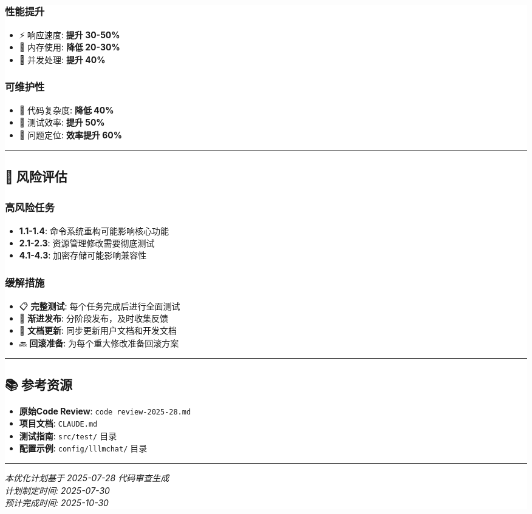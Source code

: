 ### 性能提升  
- ⚡ 响应速度: **提升 30-50%**
- 💾 内存使用: **降低 20-30%** 
- 🔄 并发处理: **提升 40%**

### 可维护性
- 📝 代码复杂度: **降低 40%**
- 🧪 测试效率: **提升 50%**
- 🔧 问题定位: **效率提升 60%**

---

## 🚨 风险评估

### 高风险任务
- **1.1-1.4**: 命令系统重构可能影响核心功能
- **2.1-2.3**: 资源管理修改需要彻底测试
- **4.1-4.3**: 加密存储可能影响兼容性

### 缓解措施
- 📋 **完整测试**: 每个任务完成后进行全面测试
- 🔄 **渐进发布**: 分阶段发布，及时收集反馈
- 📖 **文档更新**: 同步更新用户文档和开发文档
- 🔙 **回滚准备**: 为每个重大修改准备回滚方案

---

## 📚 参考资源

- **原始Code Review**: `code review-2025-28.md`
- **项目文档**: `CLAUDE.md`
- **测试指南**: `src/test/` 目录
- **配置示例**: `config/lllmchat/` 目录

---

*本优化计划基于 2025-07-28 代码审查生成*  
*计划制定时间: 2025-07-30*  
*预计完成时间: 2025-10-30*